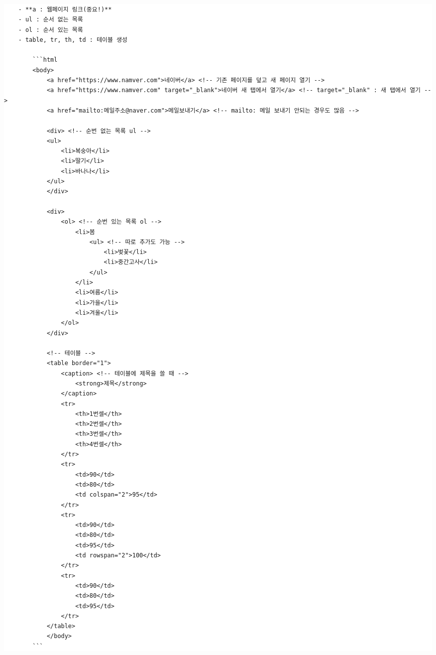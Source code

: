 
        - **a : 웹페이지 링크(중요!)**
        - ul : 순서 없는 목록
        - ol : 순서 있는 목록
        - table, tr, th, td : 테이블 생성

            ```html
            <body>
                <a href="https://www.namver.com">네이버</a> <!-- 기존 페이지를 덮고 새 페이지 열기 -->
                <a href="https://www.namver.com" target="_blank">네이버 새 탭에서 열기</a> <!-- target="_blank" : 새 탭에서 열기 -->
                <a href="mailto:메일주소@naver.com">메일보내기</a> <!-- mailto: 메일 보내기 안되는 경우도 많음 -->

                <div> <!-- 순번 없는 목록 ul -->
                <ul>
                    <li>복숭아</li>
                    <li>딸기</li>
                    <li>바나나</li>
                </ul>
                </div>

                <div>
                    <ol> <!-- 순번 있는 목록 ol -->
                        <li>봄
                            <ul> <!-- 따로 추가도 가능 -->
                                <li>벚꽃</li>
                                <li>중간고사</li>
                            </ul>
                        </li>
                        <li>여름</li>
                        <li>가을</li>
                        <li>겨울</li>
                    </ol>
                </div>

                <!-- 테이블 -->
                <table border="1">
                    <caption> <!-- 테이블에 제목을 쓸 때 -->
                        <strong>제목</strong>
                    </caption>
                    <tr>
                        <th>1번셀</th>
                        <th>2번셀</th>
                        <th>3번셀</th>
                        <th>4번셀</th>
                    </tr>
                    <tr>
                        <td>90</td>
                        <td>80</td>
                        <td colspan="2">95</td>
                    </tr>
                    <tr>
                        <td>90</td>
                        <td>80</td>
                        <td>95</td>
                        <td rowspan="2">100</td>
                    </tr>
                    <tr>
                        <td>90</td>
                        <td>80</td>
                        <td>95</td>
                    </tr>
                </table>
                </body>
            ```
        